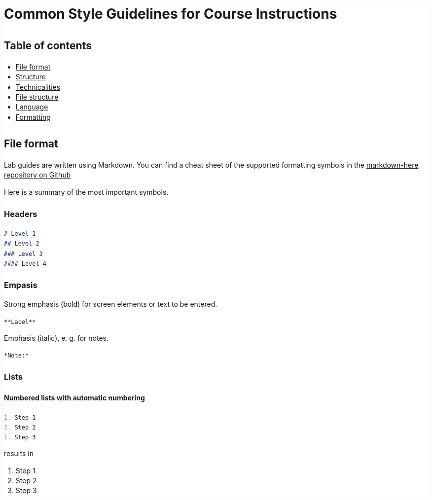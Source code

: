 # Common Style Guidelines for Course Instructions

## Table of contents

* [File format](#file-format)
* [Structure](#structure)
* [Technicalities](#technicalities)
* [File structure](#structure)
* [Language](#language)
* [Formatting](#formatting)

## File format

Lab guides are written using Markdown. You can find a cheat sheet of the supported formatting symbols in the [markdown-here repository on Github][1]

Here is a summary of the most important symbols.

### Headers

````markdown
# Level 1
## Level 2
### Level 3
#### Level 4
````

### Empasis

Strong emphasis (bold) for screen elements or text to be entered.

````markdown
**Label**
````

Emphasis (italic), e. g. for notes.

````markdown
*Note:*
````

### Lists

#### Numbered lists with automatic numbering

````markdown
1. Step 1
1. Step 2
1. Step 3
````

results in

1. Step 1
1. Step 2
1. Step 3


[figure 1]: images/Lab01/figure01.png
[1]: http://slashdot.org
[figure 1]: images/Lab01/figure01.png
[1]: https://github.com/adam-p/markdown-here/wiki/Markdown-Cheatsheet
[2]: https://github.com/highlightjs/highlight.js/blob/main/SUPPORTED_LANGUAGES.md